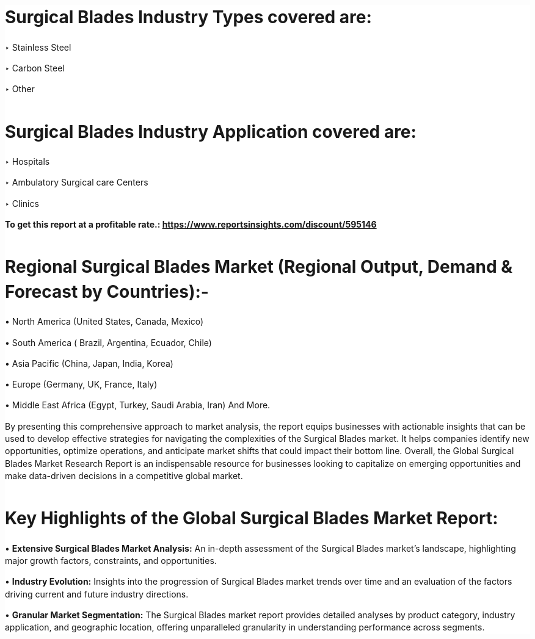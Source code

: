 # <strong>Surgical Blades Industry Types covered are:</strong>

‣ Stainless Steel

‣ Carbon Steel

‣ Other

# <strong>Surgical Blades Industry Application covered are:</strong>

‣ Hospitals

‣  Ambulatory Surgical care Centers

‣  Clinics

<strong>To get this report at a profitable rate.: <a href=https://www.reportsinsights.com/discount/595146>https://www.reportsinsights.com/discount/595146</a></strong></font>

# <strong>Regional Surgical Blades Market (Regional Output, Demand &amp; Forecast by Countries):-</strong>

• North America (United States, Canada, Mexico)

• South America ( Brazil, Argentina, Ecuador, Chile)

• Asia Pacific (China, Japan, India, Korea)

• Europe (Germany, UK, France, Italy)

• Middle East Africa (Egypt, Turkey, Saudi Arabia, Iran) And More.

By presenting this comprehensive approach to market analysis, the report equips businesses with actionable insights that can be used to develop effective strategies for navigating the complexities of the Surgical Blades market. It helps companies identify new opportunities, optimize operations, and anticipate market shifts that could impact their bottom line. Overall, the Global Surgical Blades Market Research Report is an indispensable resource for businesses looking to capitalize on emerging opportunities and make data-driven decisions in a competitive global market.

# <strong>Key Highlights of the Global Surgical Blades Market Report:</strong>

• <strong>Extensive Surgical Blades Market Analysis:</strong> An in-depth assessment of the Surgical Blades market’s landscape, highlighting major growth factors, constraints, and opportunities.

• <strong>Industry Evolution:</strong> Insights into the progression of Surgical Blades market trends over time and an evaluation of the factors driving current and future industry directions.

• <strong>Granular Market Segmentation:</strong> The Surgical Blades market report provides detailed analyses by product category, industry application, and geographic location, offering unparalleled granularity in understanding performance across segments.
